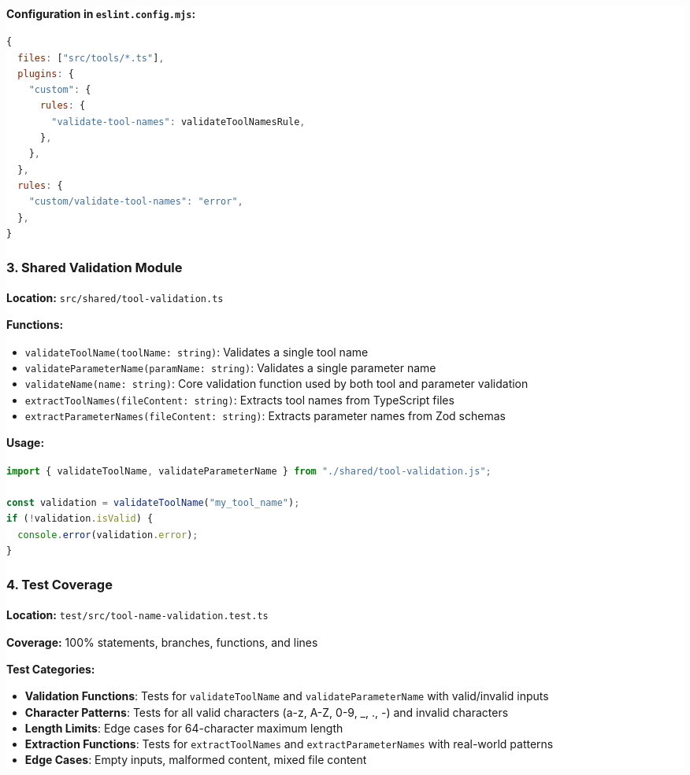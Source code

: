**Configuration in `eslint.config.mjs`:**

```javascript
{
  files: ["src/tools/*.ts"],
  plugins: {
    "custom": {
      rules: {
        "validate-tool-names": validateToolNamesRule,
      },
    },
  },
  rules: {
    "custom/validate-tool-names": "error",
  },
}
```

### 3. Shared Validation Module

**Location:** `src/shared/tool-validation.ts`

**Functions:**

- `validateToolName(toolName: string)`: Validates a single tool name
- `validateParameterName(paramName: string)`: Validates a single parameter name
- `validateName(name: string)`: Core validation function used by both tool and parameter validation
- `extractToolNames(fileContent: string)`: Extracts tool names from TypeScript files
- `extractParameterNames(fileContent: string)`: Extracts parameter names from Zod schemas

**Usage:**

```typescript
import { validateToolName, validateParameterName } from "./shared/tool-validation.js";

const validation = validateToolName("my_tool_name");
if (!validation.isValid) {
  console.error(validation.error);
}
```

### 4. Test Coverage

**Location:** `test/src/tool-name-validation.test.ts`

**Coverage:** 100% statements, branches, functions, and lines

**Test Categories:**

- **Validation Functions**: Tests for `validateToolName` and `validateParameterName` with valid/invalid inputs
- **Character Patterns**: Tests for all valid characters (a-z, A-Z, 0-9, \_, ., -) and invalid characters
- **Length Limits**: Edge cases for 64-character maximum length
- **Extraction Functions**: Tests for `extractToolNames` and `extractParameterNames` with real-world patterns
- **Edge Cases**: Empty inputs, malformed content, mixed file content
